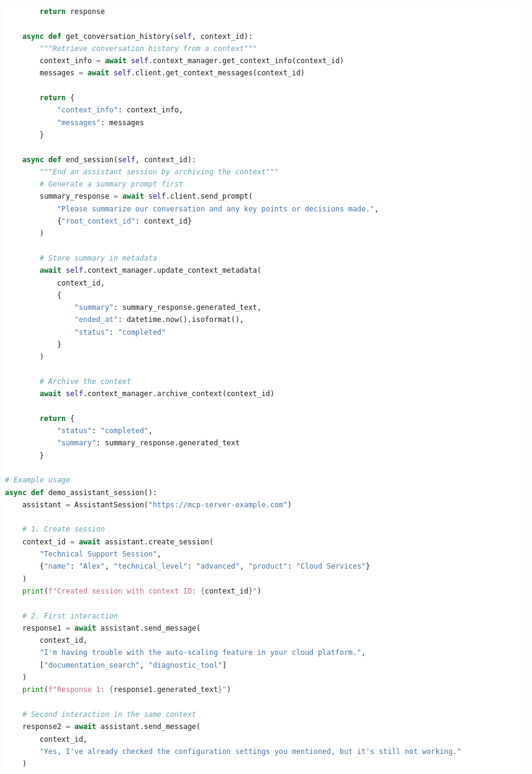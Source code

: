 ```python
        return response
    
    async def get_conversation_history(self, context_id):
        """Retrieve conversation history from a context"""
        context_info = await self.context_manager.get_context_info(context_id)
        messages = await self.client.get_context_messages(context_id)
        
        return {
            "context_info": context_info,
            "messages": messages
        }
    
    async def end_session(self, context_id):
        """End an assistant session by archiving the context"""
        # Generate a summary prompt first
        summary_response = await self.client.send_prompt(
            "Please summarize our conversation and any key points or decisions made.",
            {"root_context_id": context_id}
        )
        
        # Store summary in metadata
        await self.context_manager.update_context_metadata(
            context_id,
            {
                "summary": summary_response.generated_text,
                "ended_at": datetime.now().isoformat(),
                "status": "completed"
            }
        )
        
        # Archive the context
        await self.context_manager.archive_context(context_id)
        
        return {
            "status": "completed",
            "summary": summary_response.generated_text
        }

# Example usage
async def demo_assistant_session():
    assistant = AssistantSession("https://mcp-server-example.com")
    
    # 1. Create session
    context_id = await assistant.create_session(
        "Technical Support Session",
        {"name": "Alex", "technical_level": "advanced", "product": "Cloud Services"}
    )
    print(f"Created session with context ID: {context_id}")
    
    # 2. First interaction
    response1 = await assistant.send_message(
        context_id, 
        "I'm having trouble with the auto-scaling feature in your cloud platform.",
        ["documentation_search", "diagnostic_tool"]
    )
    print(f"Response 1: {response1.generated_text}")
    
    # Second interaction in the same context
    response2 = await assistant.send_message(
        context_id,
        "Yes, I've already checked the configuration settings you mentioned, but it's still not working."
    )
```
